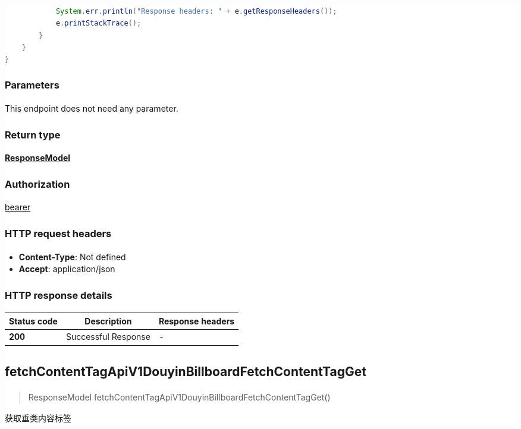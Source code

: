```java
            System.err.println("Response headers: " + e.getResponseHeaders());
            e.printStackTrace();
        }
    }
}
```

### Parameters

This endpoint does not need any parameter.

### Return type

[**ResponseModel**](ResponseModel.md)

### Authorization

[bearer](../README.md#bearer)

### HTTP request headers

- **Content-Type**: Not defined
- **Accept**: application/json

### HTTP response details
| Status code | Description | Response headers |
|-------------|-------------|------------------|
| **200** | Successful Response |  -  |


## fetchContentTagApiV1DouyinBillboardFetchContentTagGet

> ResponseModel fetchContentTagApiV1DouyinBillboardFetchContentTagGet()

获取垂类内容标签
